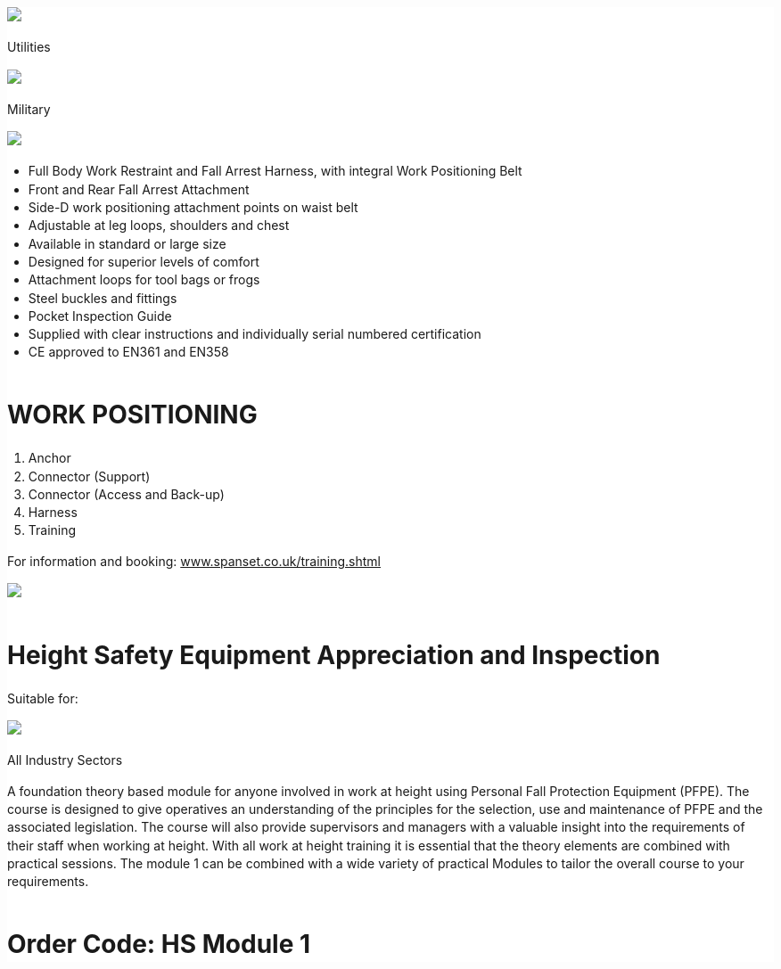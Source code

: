 ![](images/011e03d9f39b086e54b7963bec36d29c65ce5e96a371a214149b87809d529093.jpg)  

Utilities  

![](images/cd6f0670cbb43c8fd22a63e6250ca6ff19897d07869380a9aaecb284360b89a0.jpg)  

Military  

![](images/1bd7d912b0bb0f8196b498b0726ff1f27446f731758e4e8f759d002a7f94c5d0.jpg)  

-	 Full Body Work Restraint and Fall Arrest Harness, with integral Work Positioning Belt   
-	 Front and Rear Fall Arrest Attachment   
-	 Side-D work positioning attachment points on waist belt   
-	 Adjustable at leg loops, shoulders and chest   
-	 Available in standard or large size   
-	 Designed for superior levels of comfort   
-	 Attachment loops for tool bags or frogs   
-	 Steel buckles and fittings   
-	 Pocket Inspection Guide   
-	 Supplied with clear instructions and individually serial numbered certification   
-	 CE approved to EN361 and EN358  

# WORK POSITIONING  

1. 	Anchor   
2. Connector (Support)   
3. 	Connector (Access and Back-up)   
4.	Harness   
5.	Training  

For information and booking: www.spanset.co.uk/training.shtml  

![](images/5ecf114a9e9411063440d8a7004369fa54d1ec9fe62819ea448021bc19761f4e.jpg)  

# Height Safety Equipment Appreciation and Inspection  

Suitable for:  

![](images/3e7f9e849124095346fc6f17b495f03677dc0a9e7a6e11cd627758271225c8f7.jpg)  

All Industry Sectors  

A foundation theory based module for anyone involved in work at height using Personal Fall Protection Equipment (PFPE). The course is designed to give operatives an understanding of the principles for the selection, use and maintenance of PFPE and the associated legislation. The course will also provide supervisors and managers with a valuable insight into the requirements of their staff when working at height.  With all work at height training it is essential that the theory elements are combined with practical sessions. The module 1 can be combined with a wide variety of practical Modules to tailor the overall course to your requirements.  

# Order Code: HS Module 1  
